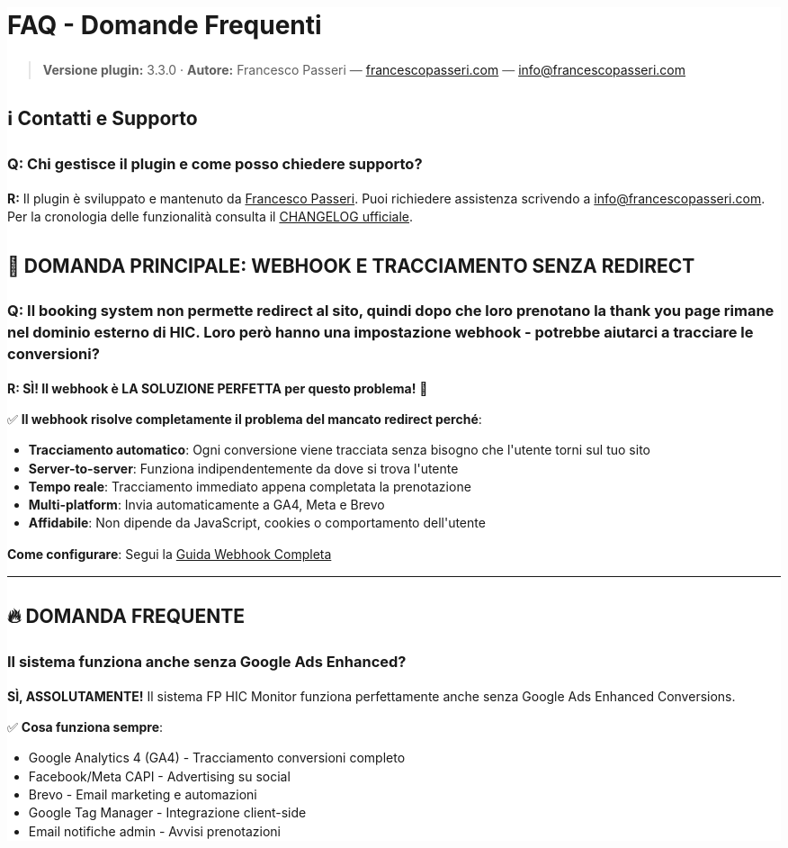 # FAQ - Domande Frequenti

> **Versione plugin:** 3.3.0 · **Autore:** Francesco Passeri — [francescopasseri.com](https://francescopasseri.com) — [info@francescopasseri.com](mailto:info@francescopasseri.com)


## ℹ️ Contatti e Supporto

### Q: Chi gestisce il plugin e come posso chiedere supporto?

**R:** Il plugin è sviluppato e mantenuto da [Francesco Passeri](https://francescopasseri.com). Puoi richiedere assistenza scrivendo a [info@francescopasseri.com](mailto:info@francescopasseri.com). Per la cronologia delle funzionalità consulta il [CHANGELOG ufficiale](CHANGELOG.md).

## 🎯 DOMANDA PRINCIPALE: WEBHOOK E TRACCIAMENTO SENZA REDIRECT

### Q: Il booking system non permette redirect al sito, quindi dopo che loro prenotano la thank you page rimane nel dominio esterno di HIC. Loro però hanno una impostazione webhook - potrebbe aiutarci a tracciare le conversioni?

**R: SÌ! Il webhook è LA SOLUZIONE PERFETTA per questo problema!** 🎉

✅ **Il webhook risolve completamente il problema del mancato redirect perché**:
- **Tracciamento automatico**: Ogni conversione viene tracciata senza bisogno che l'utente torni sul tuo sito
- **Server-to-server**: Funziona indipendentemente da dove si trova l'utente
- **Tempo reale**: Tracciamento immediato appena completata la prenotazione
- **Multi-platform**: Invia automaticamente a GA4, Meta e Brevo
- **Affidabile**: Non dipende da JavaScript, cookies o comportamento dell'utente

**Come configurare**: Segui la [Guida Webhook Completa](GUIDA_WEBHOOK_CONVERSIONI.md)

---

## 🔥 DOMANDA FREQUENTE

### Il sistema funziona anche senza Google Ads Enhanced?

**SÌ, ASSOLUTAMENTE!** Il sistema FP HIC Monitor funziona perfettamente anche senza Google Ads Enhanced Conversions.

✅ **Cosa funziona sempre**:
- Google Analytics 4 (GA4) - Tracciamento conversioni completo
- Facebook/Meta CAPI - Advertising su social  
- Brevo - Email marketing e automazioni
- Google Tag Manager - Integrazione client-side
- Email notifiche admin - Avvisi prenotazioni
